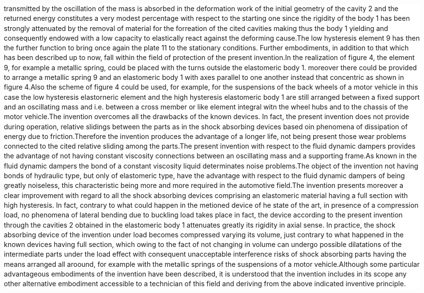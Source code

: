 transmitted by the oscillation of the mass is absorbed in the deformation work of the initial geometry of the cavity 2 and the returned energy constitutes a very modest percentage with respect to the starting one since the rigidity of the body 1 has been strongly attenuated by the removal of material for the forreation of the cited cavities making thus the body 1 yielding and consequently endowed with a low capacity to elastically react against the deforming cause.The low hysteresis element 9 has then the further function to bring once again the plate 11 to the stationary conditions. Further embodiments, in addition to that which has been described up to now, fall within the field of protection of the present invention.In the realization of figure 4, the element 9, for example a metallic spring, could be placed with the turns outside the elastomeric body 1. moreover there could be provided to arrange a metallic spring 9 and an elastomeric body 1 with axes parallel to one another instead that concentric as shown in figure 4.Also the scheme of figure 4 could be used, for example, for the suspensions of the back wheels of a motor vehicle in this case the low hysteresis elastorneric element and the high hysteresis elastomeric body 1 are still arranged between a fixed support and an oscillating mass and i.e. between a cross member or like element integral witn the wheel hubs and to the chassis of the motor vehicle.The invention overcomes all the drawbacks of the known devices. In fact, the present invention does not provide during operation, relative slidings between the parts as in the shock absorbing devices based oin phenomena of dissipation of energy due to friction.Therefore the invention produces the advantage of a longer life, not being present those wear problems connected to the cited relative sliding among the parts.The present invention with respect to the fluid dynamic dampers provides the advantage of not having constant viscosity connections between an oscillating mass and a supporting frame.As known in the fluid dynamic dampers the bond of a constant viscosity liquid determinates noise problems.The object of the invention not having bonds of hydraulic type, but only of elastomeric type, have the advantage with respect to the fluid dynamic dampers of being greatly noiseless, this characteristic being more and more required in the automotive field.The invention presents moreover a clear improvement with regard to all the shock absorbing devices comprising an elastomeric material having a full section with high hysteresis. In fact, contrary to what could happen in the metioned device of he state of the art, in presence of a compression load, no phenomena of lateral bending due to buckling load takes place in fact, the device according to the present invention through the cavities 2 obtained in the elastomeric body 1 attenuates greatly its rigidity in axial sense. In practice, the shock absorbing device of the invention under load becomes compressed varying its volume, just contrary to what happened in the known devices having full section, which owing to the fact of not changing in volume can undergo possible dilatations of the intermediate parts under the load effect with consequent unacceptable interference risks of shock absorbing parts having the means arranged all aroound, for example with the metallic springs of the suspensions of a motor vehicle.Although some particular advantageous embodiments of the invention have been described, it is understood that the invention includes in its scope any other alternative embodiment accessible to a technician of this field and deriving from the above indicated inventive principle.